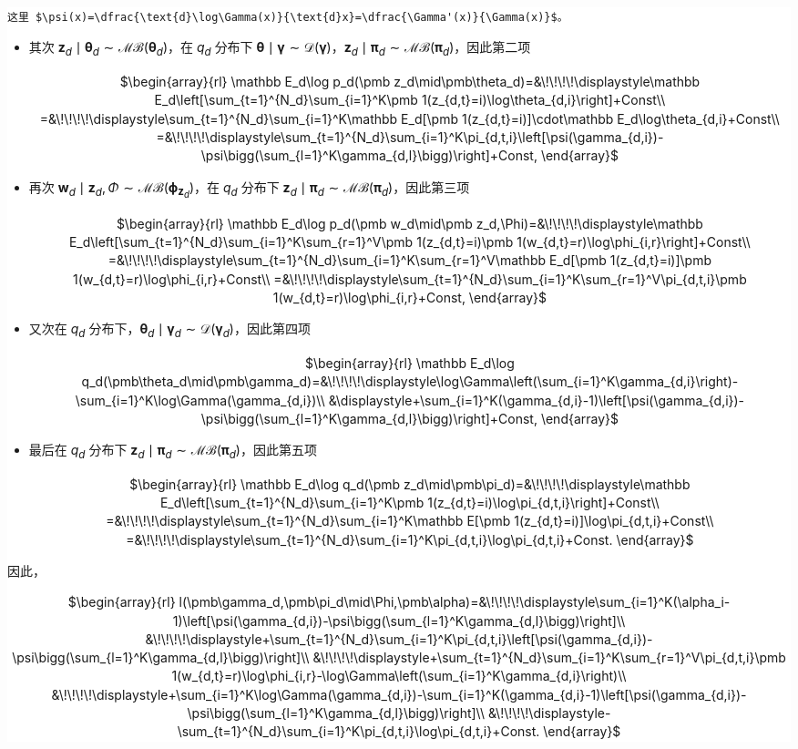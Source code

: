     这里 $\psi(x)=\dfrac{\text{d}\log\Gamma(x)}{\text{d}x}=\dfrac{\Gamma'(x)}{\Gamma(x)}$。
- 其次 $\pmb z_d\mid\pmb\theta_d\sim\mathcal{MB}(\pmb\theta_d)$，在 $q_d$ 分布下 $\pmb\theta\mid\pmb\gamma\sim\mathcal D(\pmb\gamma)$，$\pmb z_d\mid\pmb\pi_d\sim\mathcal{MB}(\pmb\pi_d)$，因此第二项
    <center>
    $\begin{array}{rl}
    \mathbb E_d\log p_d(\pmb z_d\mid\pmb\theta_d)=&\!\!\!\!\displaystyle\mathbb E_d\left[\sum_{t=1}^{N_d}\sum_{i=1}^K\pmb 1(z_{d,t}=i)\log\theta_{d,i}\right]+Const\\
    =&\!\!\!\!\displaystyle\sum_{t=1}^{N_d}\sum_{i=1}^K\mathbb E_d[\pmb 1(z_{d,t}=i)]\cdot\mathbb E_d\log\theta_{d,i}+Const\\
    =&\!\!\!\!\displaystyle\sum_{t=1}^{N_d}\sum_{i=1}^K\pi_{d,t,i}\left[\psi(\gamma_{d,i})-\psi\bigg(\sum_{l=1}^K\gamma_{d,l}\bigg)\right]+Const,
    \end{array}$
    </center>

- 再次 $\pmb w_d\mid\pmb z_d,\Phi\sim\mathcal{MB}(\pmb\phi_{\pmb z_d})$，在 $q_d$ 分布下 $\pmb z_d\mid\pmb\pi_d\sim\mathcal{MB}(\pmb\pi_d)$，因此第三项
    <center>
    $\begin{array}{rl}
    \mathbb E_d\log p_d(\pmb w_d\mid\pmb z_d,\Phi)=&\!\!\!\!\displaystyle\mathbb E_d\left[\sum_{t=1}^{N_d}\sum_{i=1}^K\sum_{r=1}^V\pmb 1(z_{d,t}=i)\pmb 1(w_{d,t}=r)\log\phi_{i,r}\right]+Const\\
    =&\!\!\!\!\displaystyle\sum_{t=1}^{N_d}\sum_{i=1}^K\sum_{r=1}^V\mathbb E_d[\pmb 1(z_{d,t}=i)]\pmb 1(w_{d,t}=r)\log\phi_{i,r}+Const\\
    =&\!\!\!\!\displaystyle\sum_{t=1}^{N_d}\sum_{i=1}^K\sum_{r=1}^V\pi_{d,t,i}\pmb 1(w_{d,t}=r)\log\phi_{i,r}+Const,
    \end{array}$
    </center>

- 又次在 $q_d$ 分布下，$\pmb\theta_d\mid\pmb\gamma_d\sim\mathcal D(\pmb\gamma_d)$，因此第四项
    <center>
    $\begin{array}{rl}
    \mathbb E_d\log q_d(\pmb\theta_d\mid\pmb\gamma_d)=&\!\!\!\!\displaystyle\log\Gamma\left(\sum_{i=1}^K\gamma_{d,i}\right)-\sum_{i=1}^K\log\Gamma(\gamma_{d,i})\\
    &\displaystyle+\sum_{i=1}^K(\gamma_{d,i}-1)\left[\psi(\gamma_{d,i})-\psi\bigg(\sum_{l=1}^K\gamma_{d,l}\bigg)\right]+Const,
    \end{array}$
    </center>

- 最后在 $q_d$ 分布下 $\pmb z_d\mid\pmb\pi_d\sim\mathcal{MB}(\pmb\pi_d)$，因此第五项
    <center>
    $\begin{array}{rl}
    \mathbb E_d\log q_d(\pmb z_d\mid\pmb\pi_d)=&\!\!\!\!\displaystyle\mathbb E_d\left[\sum_{t=1}^{N_d}\sum_{i=1}^K\pmb 1(z_{d,t}=i)\log\pi_{d,t,i}\right]+Const\\
    =&\!\!\!\!\displaystyle\sum_{t=1}^{N_d}\sum_{i=1}^K\mathbb E[\pmb 1(z_{d,t}=i)]\log\pi_{d,t,i}+Const\\
    =&\!\!\!\!\displaystyle\sum_{t=1}^{N_d}\sum_{i=1}^K\pi_{d,t,i}\log\pi_{d,t,i}+Const.
    \end{array}$
    </center>
    
因此，
<center>
$\begin{array}{rl}
l(\pmb\gamma_d,\pmb\pi_d\mid\Phi,\pmb\alpha)=&\!\!\!\!\displaystyle\sum_{i=1}^K(\alpha_i-1)\left[\psi(\gamma_{d,i})-\psi\bigg(\sum_{l=1}^K\gamma_{d,l}\bigg)\right]\\
&\!\!\!\!\displaystyle+\sum_{t=1}^{N_d}\sum_{i=1}^K\pi_{d,t,i}\left[\psi(\gamma_{d,i})-\psi\bigg(\sum_{l=1}^K\gamma_{d,l}\bigg)\right]\\
&\!\!\!\!\displaystyle+\sum_{t=1}^{N_d}\sum_{i=1}^K\sum_{r=1}^V\pi_{d,t,i}\pmb 1(w_{d,t}=r)\log\phi_{i,r}-\log\Gamma\left(\sum_{i=1}^K\gamma_{d,i}\right)\\
&\!\!\!\!\displaystyle+\sum_{i=1}^K\log\Gamma(\gamma_{d,i})-\sum_{i=1}^K(\gamma_{d,i}-1)\left[\psi(\gamma_{d,i})-\psi\bigg(\sum_{l=1}^K\gamma_{d,l}\bigg)\right]\\
&\!\!\!\!\displaystyle-\sum_{t=1}^{N_d}\sum_{i=1}^K\pi_{d,t,i}\log\pi_{d,t,i}+Const.
\end{array}$
</center>
